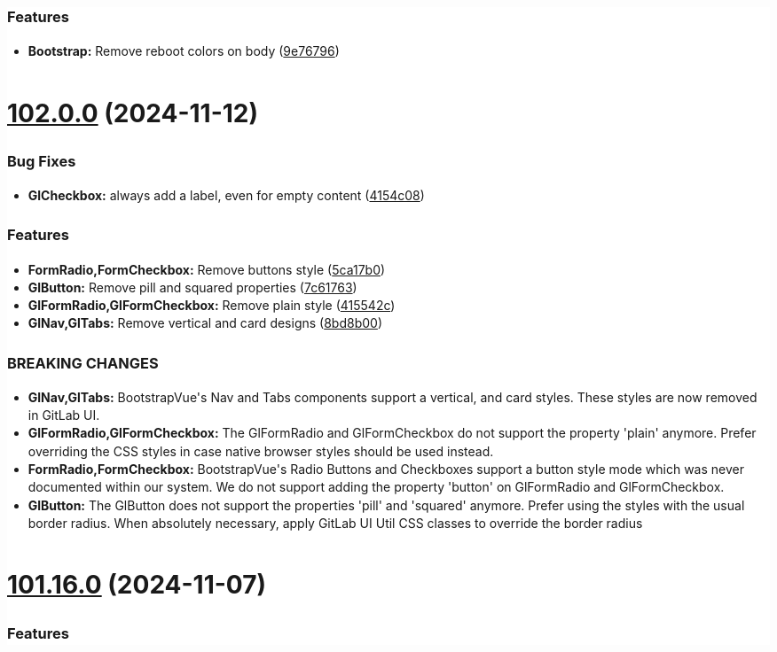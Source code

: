 
### Features

* **Bootstrap:** Remove reboot colors on body ([9e76796](https://gitlab.com/gitlab-org/gitlab-ui/commit/9e76796b74d37b39ece81789065b6beca59dd7d4))

# [102.0.0](https://gitlab.com/gitlab-org/gitlab-ui/compare/v101.16.0...v102.0.0) (2024-11-12)


### Bug Fixes

* **GlCheckbox:** always add a label, even for empty content ([4154c08](https://gitlab.com/gitlab-org/gitlab-ui/commit/4154c082e5935031f1f5670fc16ad3c87b736251))


### Features

* **FormRadio,FormCheckbox:** Remove buttons style ([5ca17b0](https://gitlab.com/gitlab-org/gitlab-ui/commit/5ca17b0841d2d13c5a977cc674ef24a7273fa1d4))
* **GlButton:** Remove pill and squared properties ([7c61763](https://gitlab.com/gitlab-org/gitlab-ui/commit/7c617631e03f4e042caf95471d3d15a22856fac3))
* **GlFormRadio,GlFormCheckbox:** Remove plain style ([415542c](https://gitlab.com/gitlab-org/gitlab-ui/commit/415542c144bcd599428065c736db16233801526a))
* **GlNav,GlTabs:** Remove vertical and card designs ([8bd8b00](https://gitlab.com/gitlab-org/gitlab-ui/commit/8bd8b00821494e80aacffb5210b24c73fc9a608a))


### BREAKING CHANGES

* **GlNav,GlTabs:** BootstrapVue's Nav and Tabs components support a vertical, and card
styles. These styles are now removed in GitLab UI.
* **GlFormRadio,GlFormCheckbox:** The GlFormRadio and GlFormCheckbox do not support the property 'plain'
anymore. Prefer overriding the CSS styles in case native browser styles
should be used instead.
* **FormRadio,FormCheckbox:** BootstrapVue's Radio Buttons and Checkboxes support a button style mode
which was never documented within our system. We do not support adding
the property 'button' on GlFormRadio and GlFormCheckbox.
* **GlButton:** The GlButton does not support the properties 'pill' and 'squared'
anymore.
Prefer using the styles with the usual border radius. When absolutely
necessary, apply GitLab UI Util CSS classes to override the border
radius

# [101.16.0](https://gitlab.com/gitlab-org/gitlab-ui/compare/v101.15.0...v101.16.0) (2024-11-07)


### Features
